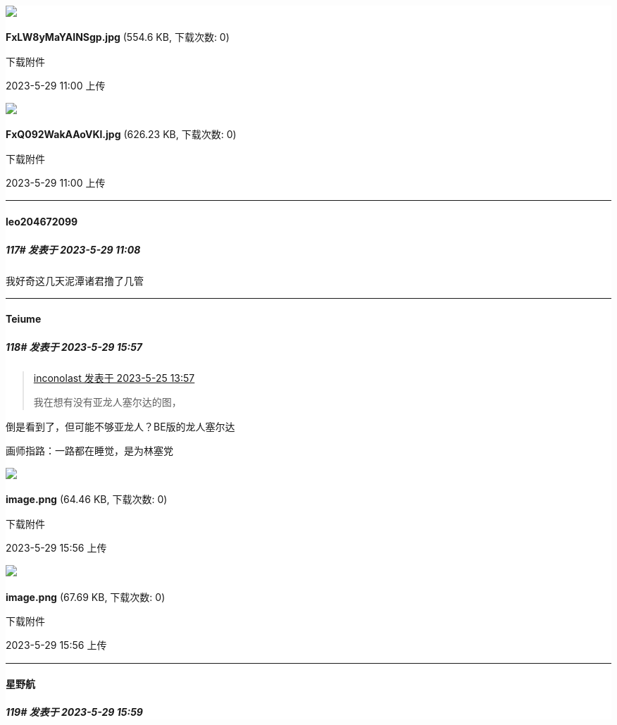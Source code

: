 <img src="https://img.saraba1st.com/forum/202305/29/110045uei85c96ue893hiq.jpg" referrerpolicy="no-referrer">

<strong>FxLW8yMaYAINSgp.jpg</strong> (554.6 KB, 下载次数: 0)

下载附件

2023-5-29 11:00 上传

<img src="https://img.saraba1st.com/forum/202305/29/110045wm963m63hc92663h.jpg" referrerpolicy="no-referrer">

<strong>FxQ092WakAAoVKl.jpg</strong> (626.23 KB, 下载次数: 0)

下载附件

2023-5-29 11:00 上传


*****

####  leo204672099  
##### 117#       发表于 2023-5-29 11:08

我好奇这几天泥潭诸君撸了几管


*****

####  Teiume  
##### 118#       发表于 2023-5-29 15:57

<blockquote><a href="httphttps://bbs.saraba1st.com/2b/forum.php?mod=redirect&amp;goto=findpost&amp;pid=60985979&amp;ptid=2135592" target="_blank">inconolast 发表于 2023-5-25 13:57</a>

我在想有没有亚龙人塞尔达的图，</blockquote>
倒是看到了，但可能不够亚龙人？BE版的龙人塞尔达

画师指路：一路都在睡觉，是为林塞党

<img src="https://img.saraba1st.com/forum/202305/29/155602kxiohi15kidxko9k.png" referrerpolicy="no-referrer">

<strong>image.png</strong> (64.46 KB, 下载次数: 0)

下载附件

2023-5-29 15:56 上传

<img src="https://img.saraba1st.com/forum/202305/29/155612aiweroryedm7wqoz.png" referrerpolicy="no-referrer">

<strong>image.png</strong> (67.69 KB, 下载次数: 0)

下载附件

2023-5-29 15:56 上传

*****

####  星野航  
##### 119#       发表于 2023-5-29 15:59
